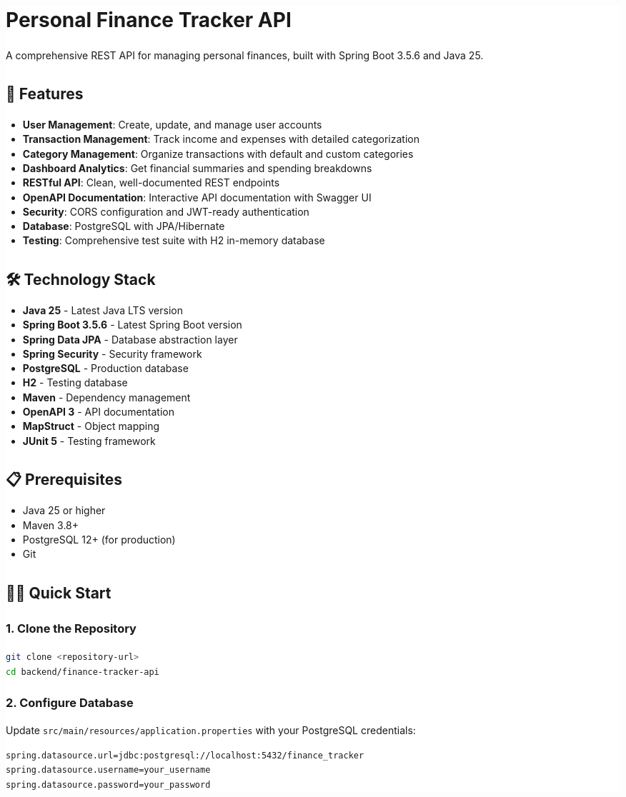 # Personal Finance Tracker API

A comprehensive REST API for managing personal finances, built with Spring Boot 3.5.6 and Java 25.

## 🚀 Features

- **User Management**: Create, update, and manage user accounts
- **Transaction Management**: Track income and expenses with detailed categorization
- **Category Management**: Organize transactions with default and custom categories
- **Dashboard Analytics**: Get financial summaries and spending breakdowns
- **RESTful API**: Clean, well-documented REST endpoints
- **OpenAPI Documentation**: Interactive API documentation with Swagger UI
- **Security**: CORS configuration and JWT-ready authentication
- **Database**: PostgreSQL with JPA/Hibernate
- **Testing**: Comprehensive test suite with H2 in-memory database

## 🛠 Technology Stack

- **Java 25** - Latest Java LTS version
- **Spring Boot 3.5.6** - Latest Spring Boot version
- **Spring Data JPA** - Database abstraction layer
- **Spring Security** - Security framework
- **PostgreSQL** - Production database
- **H2** - Testing database
- **Maven** - Dependency management
- **OpenAPI 3** - API documentation
- **MapStruct** - Object mapping
- **JUnit 5** - Testing framework

## 📋 Prerequisites

- Java 25 or higher
- Maven 3.8+
- PostgreSQL 12+ (for production)
- Git

## 🏃‍♂️ Quick Start

### 1. Clone the Repository
```bash
git clone <repository-url>
cd backend/finance-tracker-api
```

### 2. Configure Database
Update `src/main/resources/application.properties` with your PostgreSQL credentials:
```properties
spring.datasource.url=jdbc:postgresql://localhost:5432/finance_tracker
spring.datasource.username=your_username
spring.datasource.password=your_password
```
